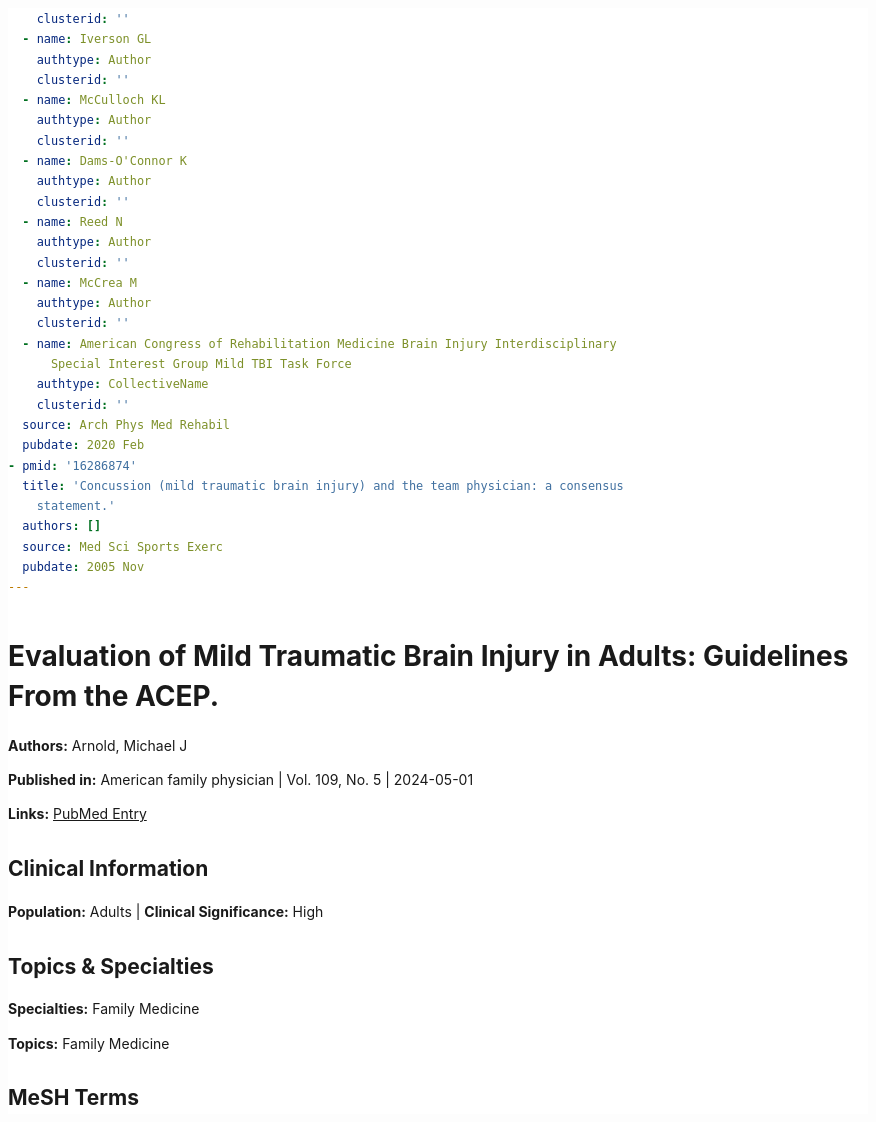```yaml
    clusterid: ''
  - name: Iverson GL
    authtype: Author
    clusterid: ''
  - name: McCulloch KL
    authtype: Author
    clusterid: ''
  - name: Dams-O'Connor K
    authtype: Author
    clusterid: ''
  - name: Reed N
    authtype: Author
    clusterid: ''
  - name: McCrea M
    authtype: Author
    clusterid: ''
  - name: American Congress of Rehabilitation Medicine Brain Injury Interdisciplinary
      Special Interest Group Mild TBI Task Force
    authtype: CollectiveName
    clusterid: ''
  source: Arch Phys Med Rehabil
  pubdate: 2020 Feb
- pmid: '16286874'
  title: 'Concussion (mild traumatic brain injury) and the team physician: a consensus
    statement.'
  authors: []
  source: Med Sci Sports Exerc
  pubdate: 2005 Nov
---
```


# Evaluation of Mild Traumatic Brain Injury in Adults: Guidelines From the ACEP.

**Authors:** Arnold, Michael J

**Published in:** American family physician | Vol. 109, No. 5 | 2024-05-01

**Links:** [PubMed Entry](https://pubmed.ncbi.nlm.nih.gov/38804772/)

## Clinical Information

**Population:** Adults | **Clinical Significance:** High

## Topics & Specialties

**Specialties:** Family Medicine

**Topics:** Family Medicine

## MeSH Terms

